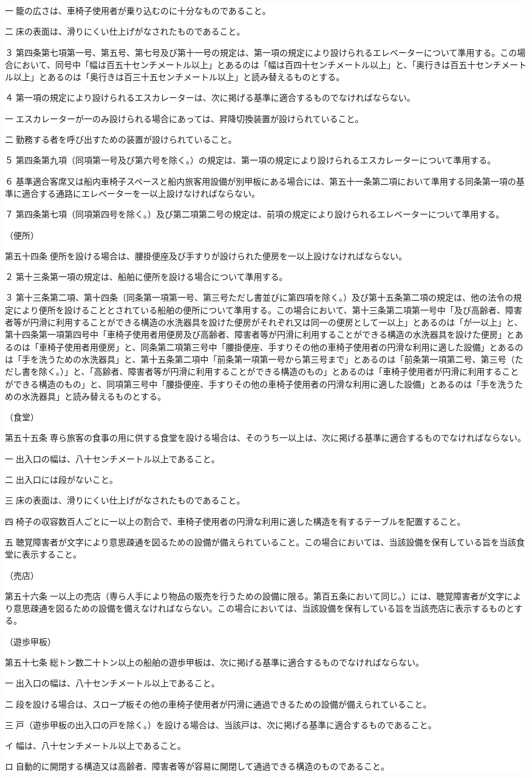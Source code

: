 一 籠の広さは、車椅子使用者が乗り込むのに十分なものであること。

二 床の表面は、滑りにくい仕上げがなされたものであること。

３ 第四条第七項第一号、第五号、第七号及び第十一号の規定は、第一項の規定により設けられるエレベーターについて準用する。この場合において、同号中「幅は百五十センチメートル以上」とあるのは「幅は百四十センチメートル以上」と、「奥行きは百五十センチメートル以上」とあるのは「奥行きは百三十五センチメートル以上」と読み替えるものとする。

４ 第一項の規定により設けられるエスカレーターは、次に掲げる基準に適合するものでなければならない。

一 エスカレーターが一のみ設けられる場合にあっては、昇降切換装置が設けられていること。

二 勤務する者を呼び出すための装置が設けられていること。

５ 第四条第九項（同項第一号及び第六号を除く。）の規定は、第一項の規定により設けられるエスカレーターについて準用する。

６ 基準適合客席又は船内車椅子スペースと船内旅客用設備が別甲板にある場合には、第五十一条第二項において準用する同条第一項の基準に適合する通路にエレベーターを一以上設けなければならない。

７ 第四条第七項（同項第四号を除く。）及び第二項第二号の規定は、前項の規定により設けられるエレベーターについて準用する。

（便所）

第五十四条 便所を設ける場合は、腰掛便座及び手すりが設けられた便房を一以上設けなければならない。

２ 第十三条第一項の規定は、船舶に便所を設ける場合について準用する。

３ 第十三条第二項、第十四条（同条第一項第一号、第三号ただし書並びに第四項を除く。）及び第十五条第二項の規定は、他の法令の規定により便所を設けることとされている船舶の便所について準用する。この場合において、第十三条第二項第一号中「及び高齢者、障害者等が円滑に利用することができる構造の水洗器具を設けた便房がそれぞれ又は同一の便房として一以上」とあるのは「が一以上」と、第十四条第一項第四号中「車椅子使用者用便房及び高齢者、障害者等が円滑に利用することができる構造の水洗器具を設けた便房」とあるのは「車椅子使用者用便房」と、同条第二項第三号中「腰掛便座、手すりその他の車椅子使用者の円滑な利用に適した設備」とあるのは「手を洗うための水洗器具」と、第十五条第二項中「前条第一項第一号から第三号まで」とあるのは「前条第一項第二号、第三号（ただし書を除く。）」と、「高齢者、障害者等が円滑に利用することができる構造のもの」とあるのは「車椅子使用者が円滑に利用することができる構造のもの」と、同項第三号中「腰掛便座、手すりその他の車椅子使用者の円滑な利用に適した設備」とあるのは「手を洗うための水洗器具」と読み替えるものとする。

（食堂）

第五十五条 専ら旅客の食事の用に供する食堂を設ける場合は、そのうち一以上は、次に掲げる基準に適合するものでなければならない。

一 出入口の幅は、八十センチメートル以上であること。

二 出入口には段がないこと。

三 床の表面は、滑りにくい仕上げがなされたものであること。

四 椅子の収容数百人ごとに一以上の割合で、車椅子使用者の円滑な利用に適した構造を有するテーブルを配置すること。

五 聴覚障害者が文字により意思疎通を図るための設備が備えられていること。この場合においては、当該設備を保有している旨を当該食堂に表示すること。

（売店）

第五十六条 一以上の売店（専ら人手により物品の販売を行うための設備に限る。第百五条において同じ。）には、聴覚障害者が文字により意思疎通を図るための設備を備えなければならない。この場合においては、当該設備を保有している旨を当該売店に表示するものとする。

（遊歩甲板）

第五十七条 総トン数二十トン以上の船舶の遊歩甲板は、次に掲げる基準に適合するものでなければならない。

一 出入口の幅は、八十センチメートル以上であること。

二 段を設ける場合は、スロープ板その他の車椅子使用者が円滑に通過できるための設備が備えられていること。

三 戸（遊歩甲板の出入口の戸を除く。）を設ける場合は、当該戸は、次に掲げる基準に適合するものであること。

イ 幅は、八十センチメートル以上であること。

ロ 自動的に開閉する構造又は高齢者、障害者等が容易に開閉して通過できる構造のものであること。
